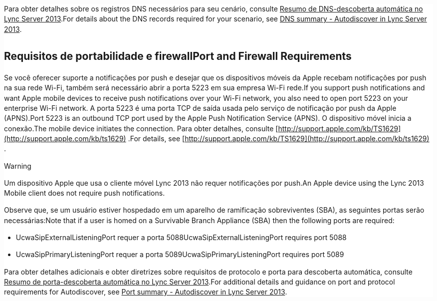 </div>

<span data-ttu-id="27769-187">Para obter detalhes sobre os registros DNS necessários para seu cenário, consulte [Resumo de DNS-descoberta automática no Lync Server 2013](lync-server-2013-dns-summary-autodiscover.md).</span><span class="sxs-lookup"><span data-stu-id="27769-187">For details about the DNS records required for your scenario, see [DNS summary - Autodiscover in Lync Server 2013](lync-server-2013-dns-summary-autodiscover.md).</span></span>

</div>

<div>

## <a name="port-and-firewall-requirements"></a><span data-ttu-id="27769-188">Requisitos de portabilidade e firewall</span><span class="sxs-lookup"><span data-stu-id="27769-188">Port and Firewall Requirements</span></span>

<span data-ttu-id="27769-189">Se você oferecer suporte a notificações por push e desejar que os dispositivos móveis da Apple recebam notificações por push na sua rede Wi-Fi, também será necessário abrir a porta 5223 em sua empresa Wi-Fi rede.</span><span class="sxs-lookup"><span data-stu-id="27769-189">If you support push notifications and want Apple mobile devices to receive push notifications over your Wi-Fi network, you also need to open port 5223 on your enterprise Wi-Fi network.</span></span> <span data-ttu-id="27769-190">A porta 5223 é uma porta TCP de saída usada pelo serviço de notificação por push da Apple (APNS).</span><span class="sxs-lookup"><span data-stu-id="27769-190">Port 5223 is an outbound TCP port used by the Apple Push Notification Service (APNS).</span></span> <span data-ttu-id="27769-191">O dispositivo móvel inicia a conexão.</span><span class="sxs-lookup"><span data-stu-id="27769-191">The mobile device initiates the connection.</span></span> <span data-ttu-id="27769-192">Para obter detalhes, consulte [http://support.apple.com/kb/TS1629](http://support.apple.com/kb/ts1629) .</span><span class="sxs-lookup"><span data-stu-id="27769-192">For details, see [http://support.apple.com/kb/TS1629](http://support.apple.com/kb/ts1629) .</span></span>

<div>


> [!WARNING]  
> <span data-ttu-id="27769-193">Um dispositivo Apple que usa o cliente móvel Lync 2013 não requer notificações por push.</span><span class="sxs-lookup"><span data-stu-id="27769-193">An Apple device using the Lync 2013 Mobile client does not require push notifications.</span></span>



</div>

<span data-ttu-id="27769-194">Observe que, se um usuário estiver hospedado em um aparelho de ramificação sobreviventes (SBA), as seguintes portas serão necessárias:</span><span class="sxs-lookup"><span data-stu-id="27769-194">Note that if a user is homed on a Survivable Branch Appliance (SBA) then the following ports are required:</span></span>

  - <span data-ttu-id="27769-195">UcwaSipExternalListeningPort requer a porta 5088</span><span class="sxs-lookup"><span data-stu-id="27769-195">UcwaSipExternalListeningPort requires port 5088</span></span>

  - <span data-ttu-id="27769-196">UcwaSipPrimaryListeningPort requer a porta 5089</span><span class="sxs-lookup"><span data-stu-id="27769-196">UcwaSipPrimaryListeningPort requires port 5089</span></span>

<span data-ttu-id="27769-197">Para obter detalhes adicionais e obter diretrizes sobre requisitos de protocolo e porta para descoberta automática, consulte [Resumo de porta-descoberta automática no Lync Server 2013](lync-server-2013-port-summary-autodiscover.md).</span><span class="sxs-lookup"><span data-stu-id="27769-197">For additional details and guidance on port and protocol requirements for Autodiscover, see [Port summary - Autodiscover in Lync Server 2013](lync-server-2013-port-summary-autodiscover.md).</span></span>
